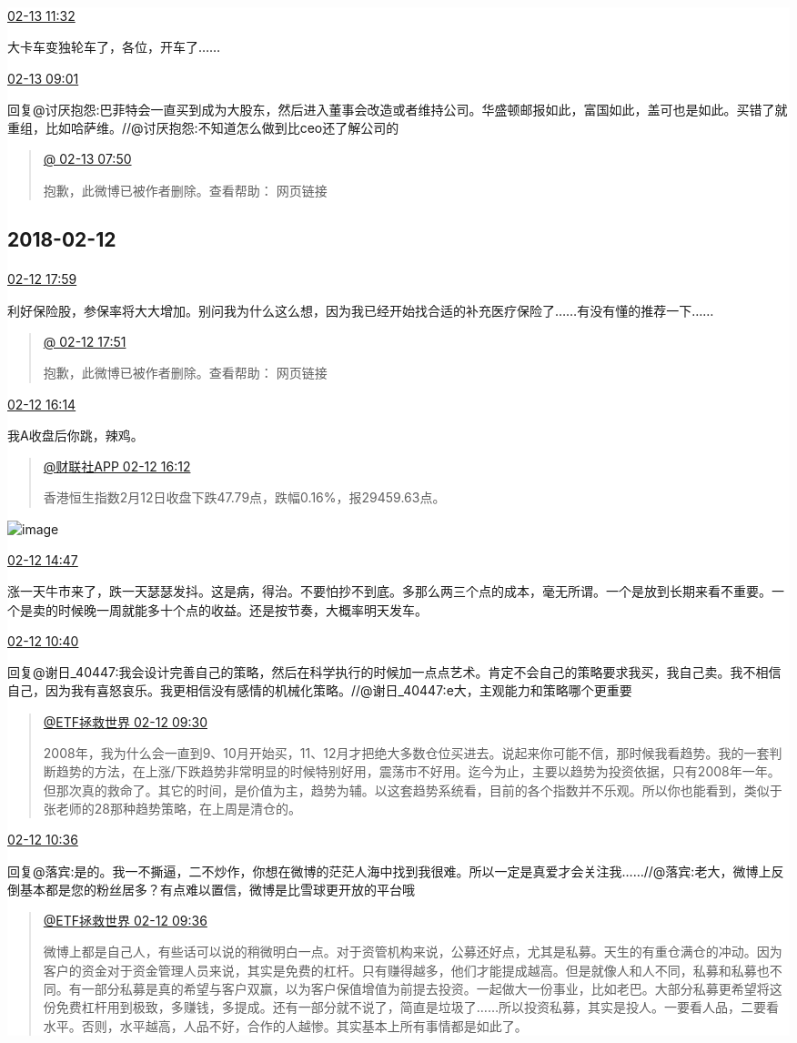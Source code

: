 
[02-13 11:32](https://weibo.com/5687069307/G2UaI3Etg)

大卡车变独轮车了，各位，开车了…… 


[02-13 09:01](https://weibo.com/5687069307/G2Tbio3LE)

回复@讨厌抱怨:巴菲特会一直买到成为大股东，然后进入董事会改造或者维持公司。华盛顿邮报如此，富国如此，盖可也是如此。买错了就重组，比如哈萨维。//@讨厌抱怨:不知道怎么做到比ceo还了解公司的

> [@ 02-13 07:50](https://weibo.com/5687069307/G2SIMqft8)
>
>抱歉，此微博已被作者删除。查看帮助： 网页链接


## 2018-02-12

[02-12 17:59](https://weibo.com/5687069307/G2NhrdUC4)

利好保险股，参保率将大大增加。别问我为什么这么想，因为我已经开始找合适的补充医疗保险了……有没有懂的推荐一下……

> [@ 02-12 17:51](https://weibo.com/5687069307/G2Ne8rxUG)
>
>抱歉，此微博已被作者删除。查看帮助： 网页链接


[02-12 16:14](https://weibo.com/5687069307/G2MAzxcDW)

我A收盘后你跳，辣鸡。

> [@财联社APP 02-12 16:12](https://weibo.com/5687069307/G2MzYACf5)
>
>香港恒生指数2月12日收盘下跌47.79点，跌幅0.16%，报29459.63点。 

![image](https://wx3.sinaimg.cn/large/aafc85c3gy1fodqcmz9bmj211x0erq4v.jpg ':size=200')

[02-12 14:47](https://weibo.com/5687069307/G2M1kqynB)

涨一天牛市来了，跌一天瑟瑟发抖。这是病，得治。不要怕抄不到底。多那么两三个点的成本，毫无所谓。一个是放到长期来看不重要。一个是卖的时候晚一周就能多十个点的收益。还是按节奏，大概率明天发车。 


[02-12 10:40](https://weibo.com/5687069307/G2Kplg4Rr)

回复@谢日_40447:我会设计完善自己的策略，然后在科学执行的时候加一点点艺术。肯定不会自己的策略要求我买，我自己卖。我不相信自己，因为我有喜怒哀乐。我更相信没有感情的机械化策略。//@谢日_40447:e大，主观能力和策略哪个更重要

> [@ETF拯救世界 02-12 09:30](https://weibo.com/5687069307/G2JWz5Qfi)
>
>2008年，我为什么会一直到9、10月开始买，11、12月才把绝大多数仓位买进去。说起来你可能不信，那时候我看趋势。我的一套判断趋势的方法，在上涨/下跌趋势非常明显的时候特别好用，震荡市不好用。迄今为止，主要以趋势为投资依据，只有2008年一年。但那次真的救命了。其它的时间，是价值为主，趋势为辅。以这套趋势系统看，目前的各个指数并不乐观。所以你也能看到，类似于张老师的28那种趋势策略，在上周是清仓的。


[02-12 10:36](https://weibo.com/5687069307/G2KnAfxBf)

回复@落宾:是的。我一不撕逼，二不炒作，你想在微博的茫茫人海中找到我很难。所以一定是真爱才会关注我……//@落宾:老大，微博上反倒基本都是您的粉丝居多？有点难以置信，微博是比雪球更开放的平台哦

> [@ETF拯救世界 02-12 09:36](https://weibo.com/5687069307/G2JZ7qQzc)
>
>微博上都是自己人，有些话可以说的稍微明白一点。对于资管机构来说，公募还好点，尤其是私募。天生的有重仓满仓的冲动。因为客户的资金对于资金管理人员来说，其实是免费的杠杆。只有赚得越多，他们才能提成越高。但是就像人和人不同，私募和私募也不同。有一部分私募是真的希望与客户双赢，以为客户保值增值为前提去投资。一起做大一份事业，比如老巴。大部分私募更希望将这份免费杠杆用到极致，多赚钱，多提成。还有一部分就不说了，简直是垃圾了……所以投资私募，其实是投人。一要看人品，二要看水平。否则，水平越高，人品不好，合作的人越惨。其实基本上所有事情都是如此了。
